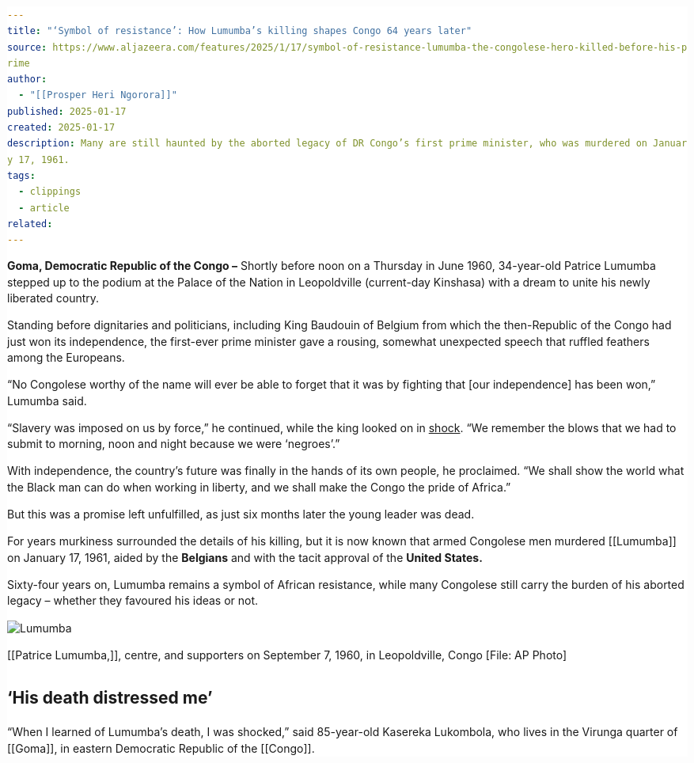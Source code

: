 ```yaml
---
title: "‘Symbol of resistance’: How Lumumba’s killing shapes Congo 64 years later"
source: https://www.aljazeera.com/features/2025/1/17/symbol-of-resistance-lumumba-the-congolese-hero-killed-before-his-prime
author:
  - "[[Prosper Heri Ngorora]]"
published: 2025-01-17
created: 2025-01-17
description: Many are still haunted by the aborted legacy of DR Congo’s first prime minister, who was murdered on January 17, 1961.
tags:
  - clippings
  - article
related:
---
```

**Goma, Democratic Republic of the Congo –** Shortly before noon on a Thursday in June 1960, 34-year-old Patrice Lumumba stepped up to the podium at the Palace of the Nation in Leopoldville (current-day Kinshasa) with a dream to unite his newly liberated country.

Standing before dignitaries and politicians, including King Baudouin of Belgium from which the then-Republic of the Congo had just won its independence, the first-ever prime minister gave a rousing, somewhat unexpected speech that ruffled feathers among the Europeans.

“No Congolese worthy of the name will ever be able to forget that it was by fighting that \[our independence\] has been won,” Lumumba said.

“Slavery was imposed on us by force,” he continued, while the king looked on in [shock](https://content.time.com/time/subscriber/article/0,33009,871617,00.html). “We remember the blows that we had to submit to morning, noon and night because we were ‘negroes’.”

With independence, the country’s future was finally in the hands of its own people, he proclaimed. “We shall show the world what the Black man can do when working in liberty, and we shall make the Congo the pride of Africa.”

But this was a promise left unfulfilled, as just six months later the young leader was dead.


For years murkiness surrounded the details of his killing, but it is now known that armed Congolese men murdered [[Lumumba]] on January 17, 1961, aided by the **Belgians** and with the tacit approval of the **United States.**

Sixty-four years on, Lumumba remains a symbol of African resistance, while many Congolese still carry the burden of his aborted legacy – whether they favoured his ideas or not.

![Lumumba](https://www.aljazeera.com/wp-content/uploads/2025/01/AP6009070795-1737097739.jpg?w=770&resize=770%2C505&quality=80)

[[Patrice Lumumba,]], centre, and supporters on September 7, 1960, in Leopoldville, Congo \[File: AP Photo\]

## ‘His death distressed me’

“When I learned of Lumumba’s death, I was shocked,” said 85-year-old Kasereka Lukombola, who lives in the Virunga quarter of [[Goma]], in eastern Democratic Republic of the [[Congo]].
